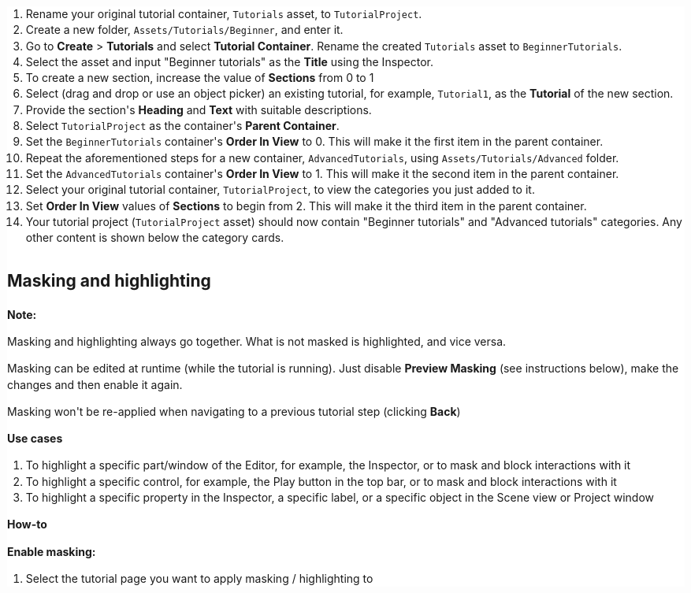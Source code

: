 1. Rename your original tutorial container, `Tutorials` asset, to `TutorialProject`.
1. Create a new folder, `Assets/Tutorials/Beginner`, and enter it.
1. Go to **Create** > **Tutorials** and select **Tutorial Container**. Rename the created `Tutorials` asset to `BeginnerTutorials`.
1. Select the asset and input "Beginner tutorials" as the **Title** using the Inspector.
1. To create a new section, increase the value of **Sections** from 0 to 1 
1. Select (drag and drop or use an object picker) an existing tutorial, for example, `Tutorial1`, as the **Tutorial** of the new section.
1. Provide the section's **Heading** and **Text** with suitable descriptions.
1. Select `TutorialProject` as the container's **Parent Container**.
1. Set the `BeginnerTutorials` container's **Order In View** to 0. This will make it the first item in the parent container.
1. Repeat the aforementioned steps for a new container, `AdvancedTutorials`, using `Assets/Tutorials/Advanced` folder.
1. Set the `AdvancedTutorials` container's **Order In View** to 1. This will make it the second item in the parent container.
1. Select your original tutorial container, `TutorialProject`, to view the categories you just added to it.
1. Set **Order In View** values of **Sections** to begin from 2. This will make it the third item in the parent container.
1. Your tutorial project (`TutorialProject` asset) should now contain "Beginner tutorials" and "Advanced tutorials" categories. Any other content is shown below the category cards.

## Masking and highlighting

**Note:**

Masking and highlighting always go together. What is not masked is highlighted, and vice versa. 

Masking can be edited at runtime (while the tutorial is running). Just disable **Preview Masking** (see instructions below), make the changes and then enable it again. 

Masking won't be re-applied when navigating to a previous tutorial step (clicking **Back**) 

**Use cases**

1. To highlight a specific part/window of the Editor, for example, the Inspector, or to mask and block interactions with it
1. To highlight a specific control, for example, the Play button in the top bar, or to mask and block interactions with it
1. To highlight a specific property in the Inspector, a specific label, or a specific object in the Scene view or Project window

**How-to**

**Enable masking:**

1. Select the tutorial page you want to apply masking / highlighting to 
